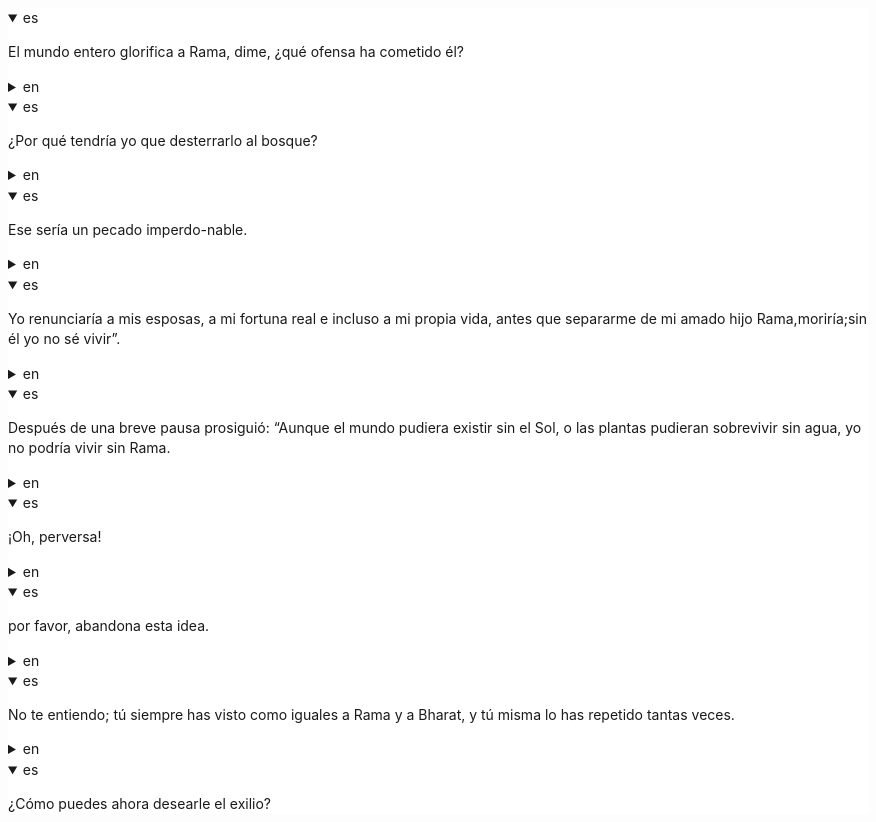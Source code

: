 <details open><summary>es</summary>

El mundo entero glorifica a Rama, dime, ¿qué ofensa ha cometido él?
</details>

<details><summary>en</summary></details>

<details open><summary>es</summary>

¿Por qué tendría yo que desterrarlo al bosque?
</details>

<details><summary>en</summary></details>

<details open><summary>es</summary>

Ese sería un pecado imperdo-nable.
</details>

<details><summary>en</summary></details>

<details open><summary>es</summary>

Yo renunciaría a mis esposas, a mi fortuna real e incluso a mi propia vida, antes que separarme de mi amado hijo Rama,moriría;sin él yo no sé vivir”.
</details>

<details><summary>en</summary></details>

<details open><summary>es</summary>

Después de una breve pausa prosiguió: “Aunque el mundo pudiera existir sin el Sol, o las plantas pudieran sobrevivir sin agua, yo no podría vivir sin Rama.
</details>

<details><summary>en</summary></details>

<details open><summary>es</summary>

¡Oh, perversa\!
</details>

<details><summary>en</summary></details>

<details open><summary>es</summary>

por favor, abandona esta idea.
</details>

<details><summary>en</summary></details>

<details open><summary>es</summary>

No te entiendo; tú siempre has visto como iguales a Rama y a Bharat, y tú misma lo has repetido tantas veces.
</details>

<details><summary>en</summary></details>

<details open><summary>es</summary>

¿Cómo puedes ahora desearle el exilio?
</details>
